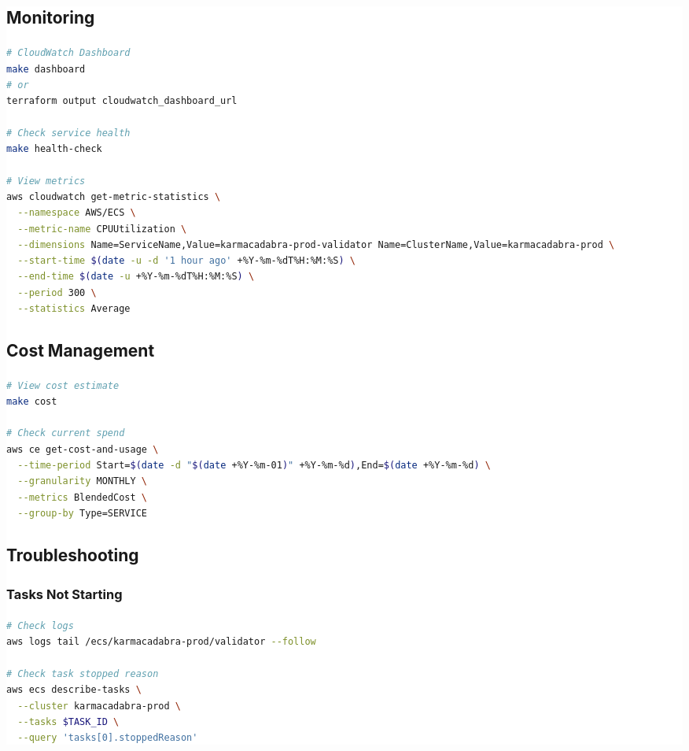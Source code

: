 ## Monitoring

```bash
# CloudWatch Dashboard
make dashboard
# or
terraform output cloudwatch_dashboard_url

# Check service health
make health-check

# View metrics
aws cloudwatch get-metric-statistics \
  --namespace AWS/ECS \
  --metric-name CPUUtilization \
  --dimensions Name=ServiceName,Value=karmacadabra-prod-validator Name=ClusterName,Value=karmacadabra-prod \
  --start-time $(date -u -d '1 hour ago' +%Y-%m-%dT%H:%M:%S) \
  --end-time $(date -u +%Y-%m-%dT%H:%M:%S) \
  --period 300 \
  --statistics Average
```

## Cost Management

```bash
# View cost estimate
make cost

# Check current spend
aws ce get-cost-and-usage \
  --time-period Start=$(date -d "$(date +%Y-%m-01)" +%Y-%m-%d),End=$(date +%Y-%m-%d) \
  --granularity MONTHLY \
  --metrics BlendedCost \
  --group-by Type=SERVICE
```

## Troubleshooting

### Tasks Not Starting
```bash
# Check logs
aws logs tail /ecs/karmacadabra-prod/validator --follow

# Check task stopped reason
aws ecs describe-tasks \
  --cluster karmacadabra-prod \
  --tasks $TASK_ID \
  --query 'tasks[0].stoppedReason'
```
